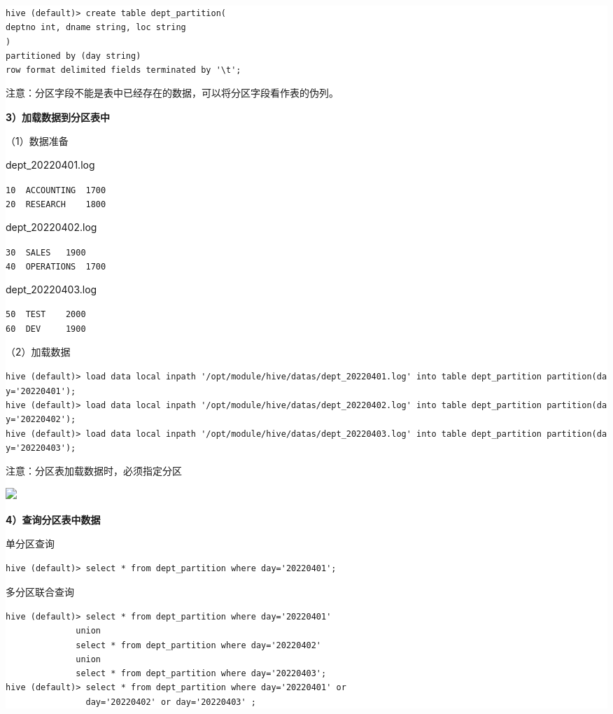 ```mysql
hive (default)> create table dept_partition(
deptno int, dname string, loc string
)
partitioned by (day string)
row format delimited fields terminated by '\t';
```

注意：分区字段不能是表中已经存在的数据，可以将分区字段看作表的伪列。

**3）加载数据到分区表中**

（1）数据准备

dept_20220401.log

```
10	ACCOUNTING	1700
20	RESEARCH	1800
```

dept_20220402.log

```
30	SALES	1900
40	OPERATIONS	1700
```

dept_20220403.log

```
50	TEST	2000
60	DEV		1900
```

（2）加载数据

```mysql
hive (default)> load data local inpath '/opt/module/hive/datas/dept_20220401.log' into table dept_partition partition(day='20220401');
hive (default)> load data local inpath '/opt/module/hive/datas/dept_20220402.log' into table dept_partition partition(day='20220402');
hive (default)> load data local inpath '/opt/module/hive/datas/dept_20220403.log' into table dept_partition partition(day='20220403');
```

注意：分区表加载数据时，必须指定分区

![](E:\learning\04_java\01_笔记\BigData\03_Hive\picture\图分区表.png)

**4）查询分区表中数据**

单分区查询

```mysql
hive (default)> select * from dept_partition where day='20220401';
```

多分区联合查询

```mysql
hive (default)> select * from dept_partition where day='20220401'
              union
              select * from dept_partition where day='20220402'
              union
              select * from dept_partition where day='20220403';
hive (default)> select * from dept_partition where day='20220401' or
                day='20220402' or day='20220403' ;			
```
